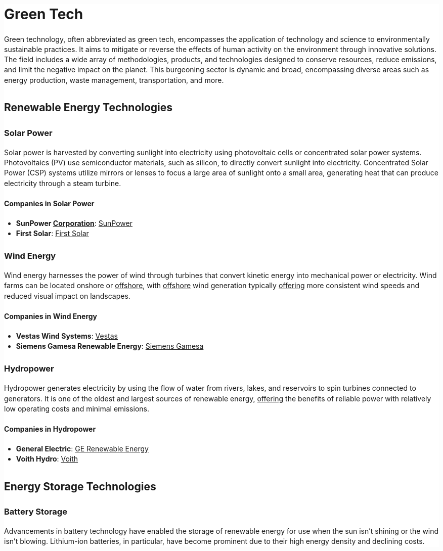 # Green Tech

Green technology, often abbreviated as green tech, encompasses the application of technology and science to environmentally sustainable practices. It aims to mitigate or reverse the effects of human activity on the environment through innovative solutions. The field includes a wide array of methodologies, products, and technologies designed to conserve resources, reduce emissions, and limit the negative impact on the planet. This burgeoning sector is dynamic and broad, encompassing diverse areas such as energy production, waste management, transportation, and more.

## Renewable Energy Technologies

### Solar Power
Solar power is harvested by converting sunlight into electricity using photovoltaic cells or concentrated solar power systems. Photovoltaics (PV) use semiconductor materials, such as silicon, to directly convert sunlight into electricity. Concentrated Solar Power (CSP) systems utilize mirrors or lenses to focus a large area of sunlight onto a small area, generating heat that can produce electricity through a steam turbine.

#### Companies in Solar Power
- **SunPower [Corporation](../c/corporation.md)**: [SunPower](https://www.sunpower.com/)
- **First Solar**: [First Solar](https://www.firstsolar.com/)

### Wind Energy
Wind energy harnesses the power of wind through turbines that convert kinetic energy into mechanical power or electricity. Wind farms can be located onshore or [offshore](../o/offshore.md), with [offshore](../o/offshore.md) wind generation typically [offering](../o/offering.md) more consistent wind speeds and reduced visual impact on landscapes.

#### Companies in Wind Energy
- **Vestas Wind Systems**: [Vestas](https://www.vestas.com/)
- **Siemens Gamesa Renewable Energy**: [Siemens Gamesa](https://www.siemensgamesa.com/)

### Hydropower
Hydropower generates electricity by using the flow of water from rivers, lakes, and reservoirs to spin turbines connected to generators. It is one of the oldest and largest sources of renewable energy, [offering](../o/offering.md) the benefits of reliable power with relatively low operating costs and minimal emissions.

#### Companies in Hydropower
- **General Electric**: [GE Renewable Energy](https://www.ge.com/renewableenergy/hydro-energy)
- **Voith Hydro**: [Voith](https://voith.com/hydro)

## Energy Storage Technologies

### Battery Storage
Advancements in battery technology have enabled the storage of renewable energy for use when the sun isn’t shining or the wind isn’t blowing. Lithium-ion batteries, in particular, have become prominent due to their high energy density and declining costs.
